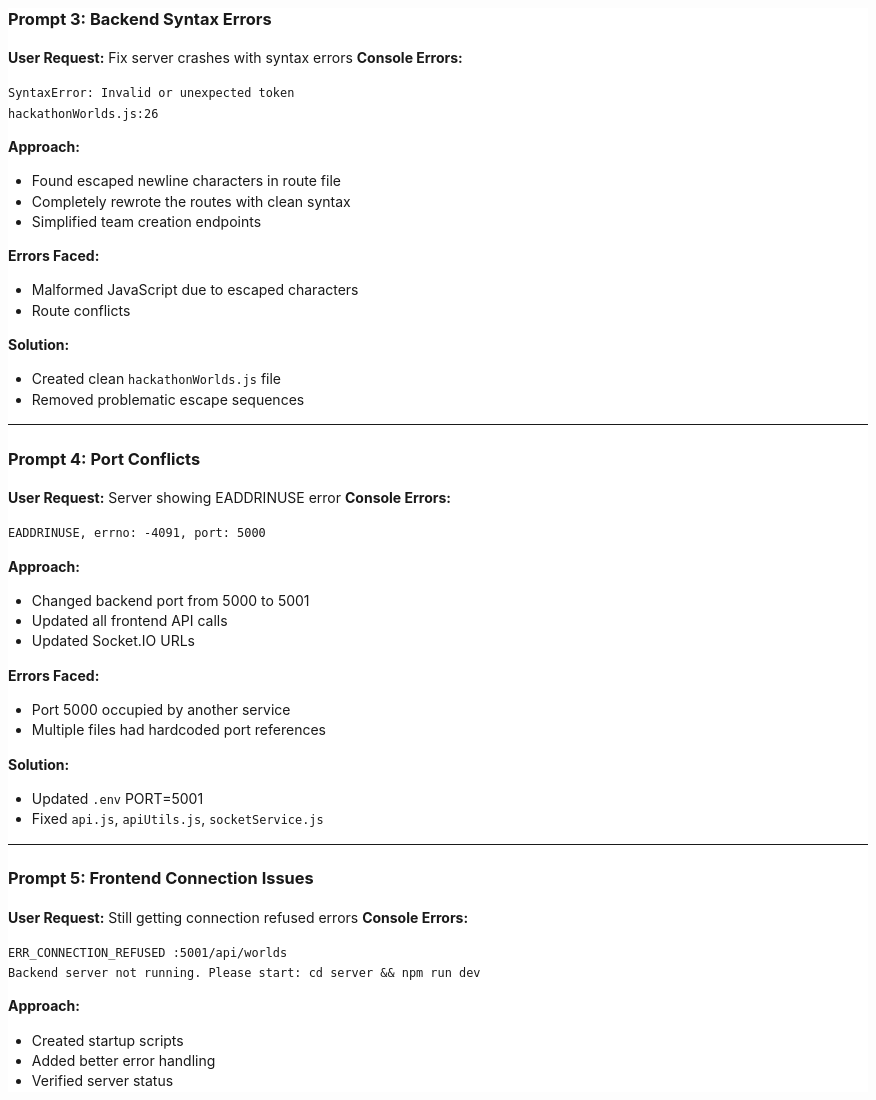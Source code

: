 ### **Prompt 3:** Backend Syntax Errors
**User Request:** Fix server crashes with syntax errors
**Console Errors:**
```
SyntaxError: Invalid or unexpected token
hackathonWorlds.js:26
```

**Approach:**
- Found escaped newline characters in route file
- Completely rewrote the routes with clean syntax
- Simplified team creation endpoints

**Errors Faced:**
- Malformed JavaScript due to escaped characters
- Route conflicts

**Solution:**
- Created clean `hackathonWorlds.js` file
- Removed problematic escape sequences

---

### **Prompt 4:** Port Conflicts
**User Request:** Server showing EADDRINUSE error
**Console Errors:**
```
EADDRINUSE, errno: -4091, port: 5000
```

**Approach:**
- Changed backend port from 5000 to 5001
- Updated all frontend API calls
- Updated Socket.IO URLs

**Errors Faced:**
- Port 5000 occupied by another service
- Multiple files had hardcoded port references

**Solution:**
- Updated `.env` PORT=5001
- Fixed `api.js`, `apiUtils.js`, `socketService.js`

---

### **Prompt 5:** Frontend Connection Issues
**User Request:** Still getting connection refused errors
**Console Errors:**
```
ERR_CONNECTION_REFUSED :5001/api/worlds
Backend server not running. Please start: cd server && npm run dev
```

**Approach:**
- Created startup scripts
- Added better error handling
- Verified server status
